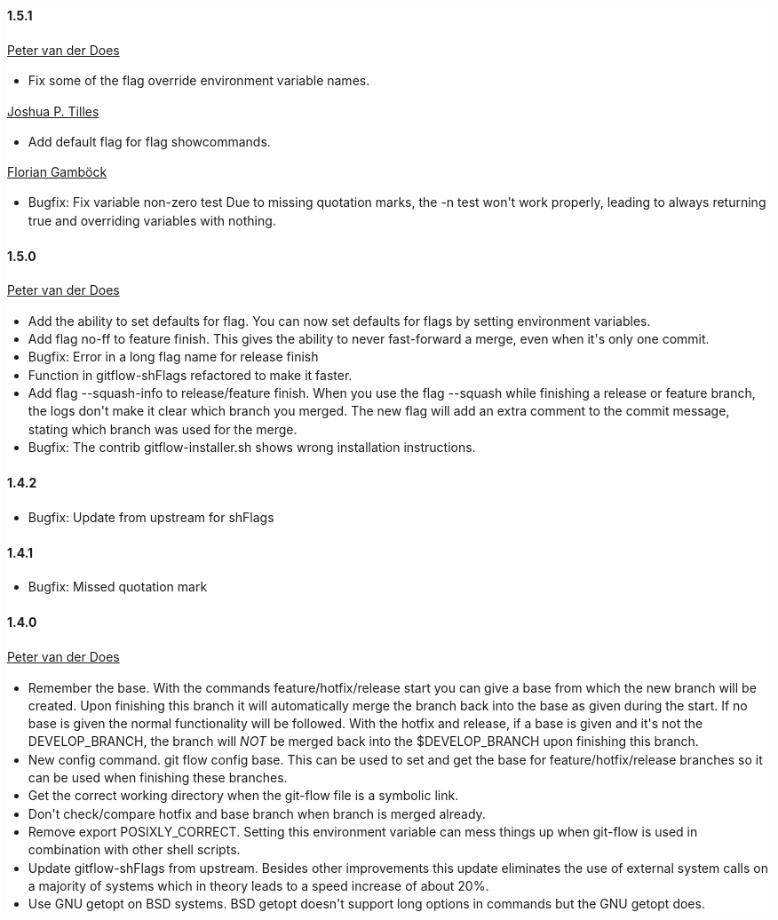 #### 1.5.1
[Peter van der Does][petervanderdoes]
* Fix some of the flag override environment variable names.

[Joshua P. Tilles][merelyapseudonym]
* Add default flag for flag showcommands.

[Florian Gamböck][floga]
* Bugfix: Fix variable non-zero test
  Due to missing quotation marks, the -n test won't work properly, leading to
  always returning true and overriding variables with nothing.


#### 1.5.0
[Peter van der Does][petervanderdoes]
* Add the ability to set defaults for flag.
  You can now set defaults for flags by setting environment variables.
* Add flag no-ff to feature finish.
  This gives the ability to never fast-forward a merge, even when it's only
  one commit.
* Bugfix: Error in a long flag name for release finish
* Function in gitflow-shFlags refactored to make it faster.
* Add flag --squash-info to release/feature finish.
  When you use the flag --squash while finishing a release or feature branch,
  the logs don't make it clear which branch you merged. The new flag will add
  an extra comment to the commit message, stating which branch was used for the
  merge.
* Bugfix: The contrib gitflow-installer.sh shows wrong installation instructions.

#### 1.4.2
* Bugfix: Update from upstream for shFlags

#### 1.4.1
* Bugfix: Missed quotation mark

#### 1.4.0
[Peter van der Does][petervanderdoes]
* Remember the base.
  With the commands feature/hotfix/release start you can give a base from which
  the new branch will be created. Upon finishing this branch it will
  automatically merge the branch back into the base as given during the start.
  If no base is given the normal functionality will be followed.
  With the hotfix and release, if a base is given and it's not the
  DEVELOP_BRANCH, the branch will *NOT* be merged back into the $DEVELOP_BRANCH
  upon finishing this branch.
* New config command.
  git flow config base. This can be used to set and get the base for
  feature/hotfix/release branches so it can be used when finishing these
  branches.
* Get the correct working directory when the git-flow file is a symbolic link.
* Don't check/compare hotfix and base branch when branch is merged already.
* Remove export POSIXLY_CORRECT.
  Setting this environment variable can mess things up when git-flow is used in
  combination with other shell scripts.
* Update gitflow-shFlags from upstream.
  Besides other improvements this update eliminates the use of external system
  calls on a majority of systems which in theory leads to a speed increase of
  about 20%.
* Use GNU getopt on BSD systems.
  BSD getopt doesn't support long options in commands but the GNU getopt does.


[petervanderdoes]: https://github.com/petervanderdoes "Peter van der Does on github"
[adamrodger]: https://github.com/adamrodger
[adutra]: https://github.com/adutra
[aleno]: https://github.com/aleno
[algernon]: https://github.com/algernon
[asheiduk]: https://github.com/asheiduk
[baby-gnu]: https://github.com/baby-gnu
[bloomonkey]: https://github.com/bloomonkey
[bloveridge]:  https://github.com/bloveridge "Ben Loveridge on github"
[craigfowler]: https://github.com/craigfowler
[cyberbob]: https://github.com/cyberbob
[floga]: https://github.com/FloGa
[gene-pavlovsky]: https://github.com/gene-pavlovsky
[gpongelli]: https://github.com/gpongelli
[gvangool]: https://github.com/gvangool
[havvg]: https://github.com/havvg
[jebmeier]: https://github.com/jebmeier
[jeromebaum]: https://github.com/jeromebaum
[jpenney78]: https://github.com/jpenney78
[jsivak]: https://github.com/jsivak
[kperi]: https://github.com/kperi
[lrkwz]: https://github.com/lrkwz
[mallamanis]: https://github.com/mallamanis
[mayerc-MSFT]: https://github.com/mayerc-MSFT
[memleak]: https://github.com/memleak/
[merelyapseudonym]: https://github.com/MerelyAPseudonym
[mykehsd]: https://github.com/mykehsd
[OpherV]: https://github.com/OpherV
[Oppodelldog]: https://github.com/Oppodelldog
[pokey]: https://github.com/pokey
[pcragone]: https://github.com/pcragone
[Shoozza]: https://github.com/Shoozza
[shpoont]: https://github.com/shpoont
[silasfn]: https://github.com/silasfn
[sinbad]: https://github.com/sinbad
[sirn]: https://github.com/sirn
[stevemao]: https://github.com/stevemao
[Tiscs]: https://github.com/Tiscs
[zheeeng]: https://github.com/zheeeng
[1]: http://github.com/nvie/gitflow/commit/f68d405cc3a11e9df3671f567658a6ab6ed8e0a1
[2]: http://github.com/talios
[3]: http://github.com/rickosborne